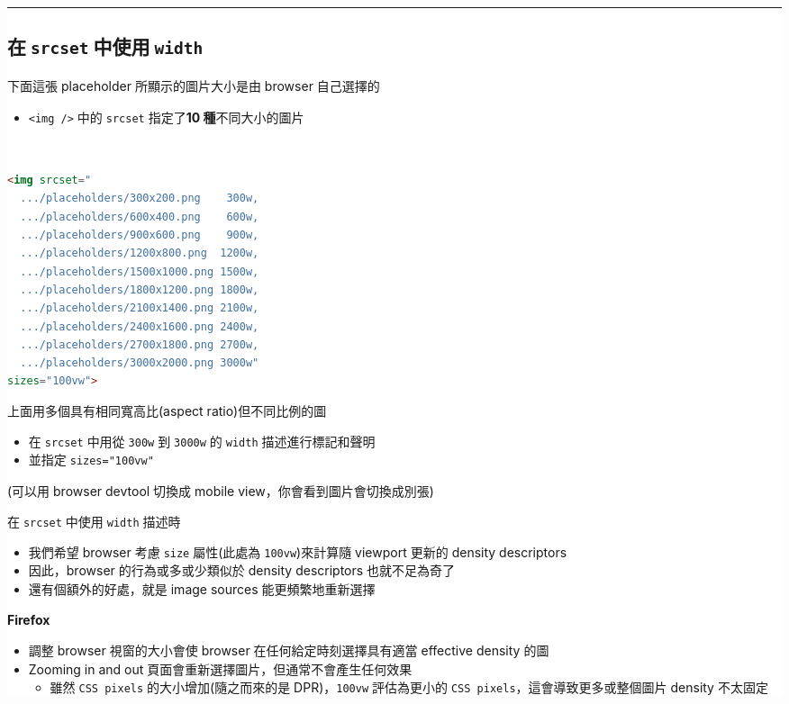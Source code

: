 

----------------

## 在 `srcset` 中使用 `width`

下面這張 placeholder 所顯示的圖片大小是由 browser 自己選擇的
- `<img />` 中的 `srcset` 指定了**10 種**不同大小的圖片

<img srcset="
  https://danburzo.ro/demos/responsive-images/placeholders/300x200.png    300w,
  https://danburzo.ro/demos/responsive-images/placeholders/600x400.png    600w,
  https://danburzo.ro/demos/responsive-images/placeholders/900x600.png    900w,
  https://danburzo.ro/demos/responsive-images/placeholders/1200x800.png  1200w,
  https://danburzo.ro/demos/responsive-images/placeholders/1500x1000.png 1500w,
  https://danburzo.ro/demos/responsive-images/placeholders/1800x1200.png 1800w,
  https://danburzo.ro/demos/responsive-images/placeholders/2100x1400.png 2100w,
  https://danburzo.ro/demos/responsive-images/placeholders/2400x1600.png 2400w,
  https://danburzo.ro/demos/responsive-images/placeholders/2700x1800.png 2700w,
  https://danburzo.ro/demos/responsive-images/placeholders/3000x2000.png 3000w"
sizes="100vw">

```html
<img srcset="
  .../placeholders/300x200.png    300w,
  .../placeholders/600x400.png    600w,
  .../placeholders/900x600.png    900w,
  .../placeholders/1200x800.png  1200w,
  .../placeholders/1500x1000.png 1500w,
  .../placeholders/1800x1200.png 1800w,
  .../placeholders/2100x1400.png 2100w,
  .../placeholders/2400x1600.png 2400w,
  .../placeholders/2700x1800.png 2700w,
  .../placeholders/3000x2000.png 3000w"
sizes="100vw">
```


上面用多個具有相同寬高比(aspect ratio)但不同比例的圖
- 在 `srcset` 中用從 `300w` 到 `3000w` 的 `width` 描述進行標記和聲明
- 並指定 `sizes="100vw"`

(可以用 browser devtool 切換成 mobile view，你會看到圖片會切換成別張)  

	

在 `srcset` 中使用 `width` 描述時
- 我們希望 browser 考慮 `size` 屬性(此處為 `100vw`)來計算隨 viewport 更新的 density descriptors
- 因此，browser 的行為或多或少類似於 density descriptors 也就不足為奇了
- 還有個額外的好處，就是 image sources 能更頻繁地重新選擇

**Firefox**
- 調整 browser 視窗的大小會使 browser 在任何給定時刻選擇具有適當 effective density 的圖
- Zooming in and out 頁面會重新選擇圖片，但通常不會產生任何效果
  - 雖然 `CSS pixels` 的大小增加(隨之而來的是 DPR)，`100vw` 評估為更小的 `CSS pixels`，這會導致更多或整個圖片 density 不太固定
